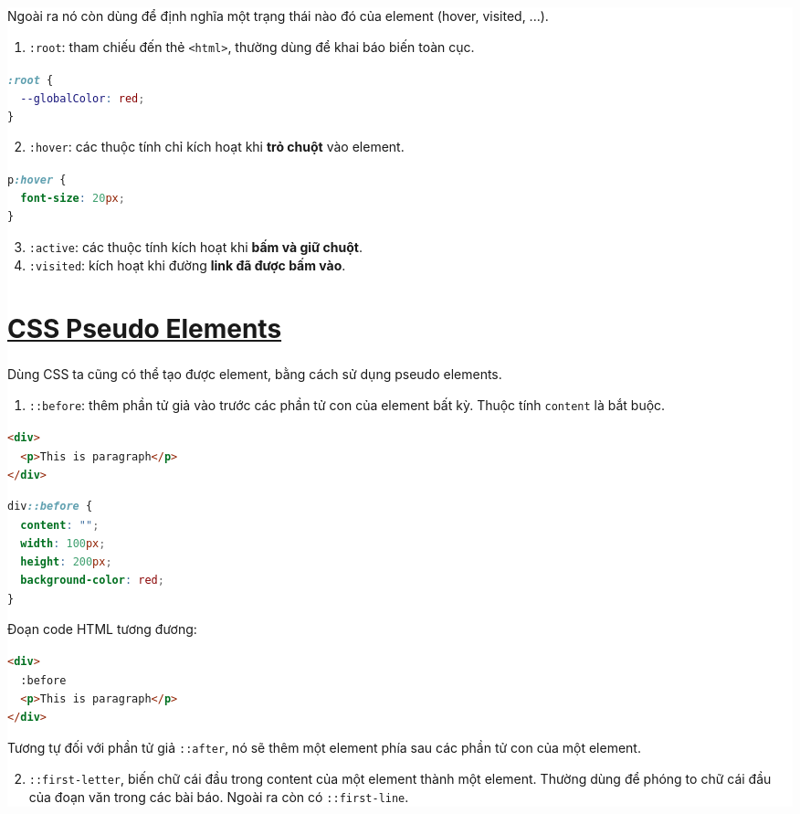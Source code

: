 Ngoài ra nó còn dùng để định nghĩa một trạng thái nào đó của element (hover, visited, ...).

1. `:root`: tham chiếu đến thẻ `<html>`, thường dùng để khai báo biến toàn cục.

```css
:root {
  --globalColor: red;
}
```

2. `:hover`: các thuộc tính chỉ kích hoạt khi **trỏ chuột** vào element.

```css
p:hover {
  font-size: 20px;
}
```

3. `:active`: các thuộc tính kích hoạt khi **bấm và giữ chuột**.
4. `:visited`: kích hoạt khi đường **link đã được bấm vào**.

# [CSS Pseudo Elements](https://www.w3schools.com/css/css_pseudo_elements.asp)

Dùng CSS ta cũng có thể tạo được element, bằng cách sử dụng pseudo elements.

1. `::before`: thêm phần tử giả vào trước các phần tử con của element bất kỳ. Thuộc tính `content` là bắt buộc.

```html
<div>
  <p>This is paragraph</p>
</div>
```

```css
div::before {
  content: "";
  width: 100px;
  height: 200px;
  background-color: red;
}
```

Đoạn code HTML tương đương:

```html
<div>
  :before
  <p>This is paragraph</p>
</div>
```

Tương tự đối với phần tử giả `::after`, nó sẽ thêm một element phía sau các phần tử con của một element.

2. `::first-letter`, biến chữ cái đầu trong content của một element thành một element. Thường dùng để phóng to chữ cái đầu của đoạn văn trong các bài báo. Ngoài ra còn có `::first-line`.
